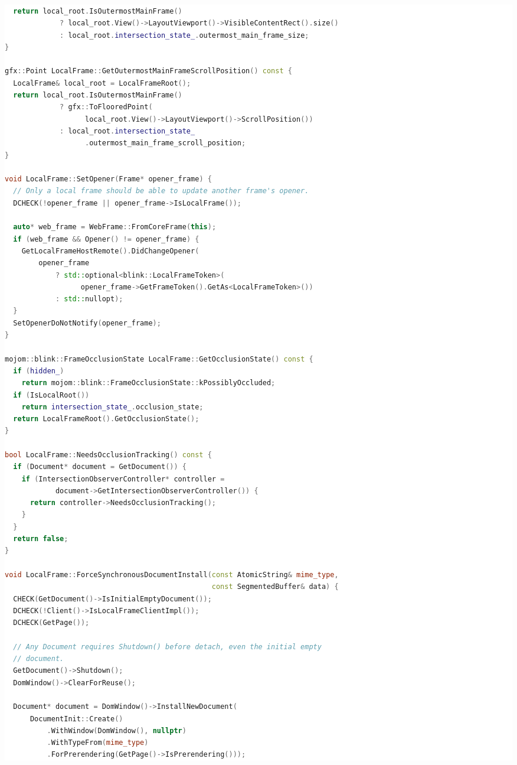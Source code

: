 ```cpp
  return local_root.IsOutermostMainFrame()
             ? local_root.View()->LayoutViewport()->VisibleContentRect().size()
             : local_root.intersection_state_.outermost_main_frame_size;
}

gfx::Point LocalFrame::GetOutermostMainFrameScrollPosition() const {
  LocalFrame& local_root = LocalFrameRoot();
  return local_root.IsOutermostMainFrame()
             ? gfx::ToFlooredPoint(
                   local_root.View()->LayoutViewport()->ScrollPosition())
             : local_root.intersection_state_
                   .outermost_main_frame_scroll_position;
}

void LocalFrame::SetOpener(Frame* opener_frame) {
  // Only a local frame should be able to update another frame's opener.
  DCHECK(!opener_frame || opener_frame->IsLocalFrame());

  auto* web_frame = WebFrame::FromCoreFrame(this);
  if (web_frame && Opener() != opener_frame) {
    GetLocalFrameHostRemote().DidChangeOpener(
        opener_frame
            ? std::optional<blink::LocalFrameToken>(
                  opener_frame->GetFrameToken().GetAs<LocalFrameToken>())
            : std::nullopt);
  }
  SetOpenerDoNotNotify(opener_frame);
}

mojom::blink::FrameOcclusionState LocalFrame::GetOcclusionState() const {
  if (hidden_)
    return mojom::blink::FrameOcclusionState::kPossiblyOccluded;
  if (IsLocalRoot())
    return intersection_state_.occlusion_state;
  return LocalFrameRoot().GetOcclusionState();
}

bool LocalFrame::NeedsOcclusionTracking() const {
  if (Document* document = GetDocument()) {
    if (IntersectionObserverController* controller =
            document->GetIntersectionObserverController()) {
      return controller->NeedsOcclusionTracking();
    }
  }
  return false;
}

void LocalFrame::ForceSynchronousDocumentInstall(const AtomicString& mime_type,
                                                 const SegmentedBuffer& data) {
  CHECK(GetDocument()->IsInitialEmptyDocument());
  DCHECK(!Client()->IsLocalFrameClientImpl());
  DCHECK(GetPage());

  // Any Document requires Shutdown() before detach, even the initial empty
  // document.
  GetDocument()->Shutdown();
  DomWindow()->ClearForReuse();

  Document* document = DomWindow()->InstallNewDocument(
      DocumentInit::Create()
          .WithWindow(DomWindow(), nullptr)
          .WithTypeFrom(mime_type)
          .ForPrerendering(GetPage()->IsPrerendering()));
```